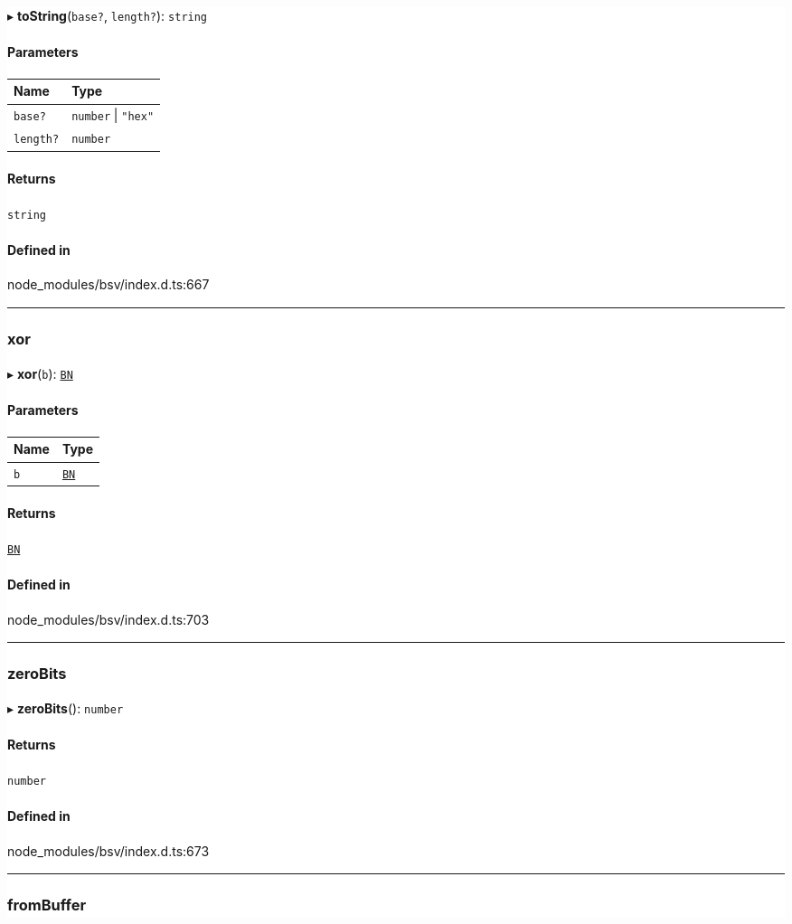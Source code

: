 ▸ **toString**(`base?`, `length?`): `string`

#### Parameters

| Name | Type |
| :------ | :------ |
| `base?` | `number` \| ``"hex"`` |
| `length?` | `number` |

#### Returns

`string`

#### Defined in

node_modules/bsv/index.d.ts:667

___

### xor

▸ **xor**(`b`): [`BN`](bsv.crypto.BN.md)

#### Parameters

| Name | Type |
| :------ | :------ |
| `b` | [`BN`](bsv.crypto.BN.md) |

#### Returns

[`BN`](bsv.crypto.BN.md)

#### Defined in

node_modules/bsv/index.d.ts:703

___

### zeroBits

▸ **zeroBits**(): `number`

#### Returns

`number`

#### Defined in

node_modules/bsv/index.d.ts:673

___

### fromBuffer
